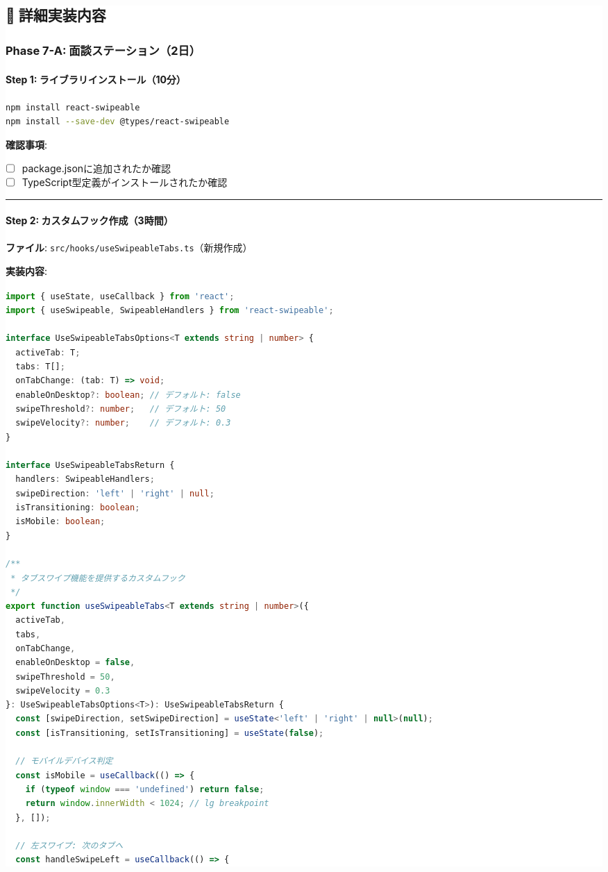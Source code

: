 
## 📝 詳細実装内容

### Phase 7-A: 面談ステーション（2日）

#### Step 1: ライブラリインストール（10分）

```bash
npm install react-swipeable
npm install --save-dev @types/react-swipeable
```

**確認事項**:
- [ ] package.jsonに追加されたか確認
- [ ] TypeScript型定義がインストールされたか確認

---

#### Step 2: カスタムフック作成（3時間）

**ファイル**: `src/hooks/useSwipeableTabs.ts`（新規作成）

**実装内容**:
```typescript
import { useState, useCallback } from 'react';
import { useSwipeable, SwipeableHandlers } from 'react-swipeable';

interface UseSwipeableTabsOptions<T extends string | number> {
  activeTab: T;
  tabs: T[];
  onTabChange: (tab: T) => void;
  enableOnDesktop?: boolean; // デフォルト: false
  swipeThreshold?: number;   // デフォルト: 50
  swipeVelocity?: number;    // デフォルト: 0.3
}

interface UseSwipeableTabsReturn {
  handlers: SwipeableHandlers;
  swipeDirection: 'left' | 'right' | null;
  isTransitioning: boolean;
  isMobile: boolean;
}

/**
 * タブスワイプ機能を提供するカスタムフック
 */
export function useSwipeableTabs<T extends string | number>({
  activeTab,
  tabs,
  onTabChange,
  enableOnDesktop = false,
  swipeThreshold = 50,
  swipeVelocity = 0.3
}: UseSwipeableTabsOptions<T>): UseSwipeableTabsReturn {
  const [swipeDirection, setSwipeDirection] = useState<'left' | 'right' | null>(null);
  const [isTransitioning, setIsTransitioning] = useState(false);

  // モバイルデバイス判定
  const isMobile = useCallback(() => {
    if (typeof window === 'undefined') return false;
    return window.innerWidth < 1024; // lg breakpoint
  }, []);

  // 左スワイプ: 次のタブへ
  const handleSwipeLeft = useCallback(() => {
```